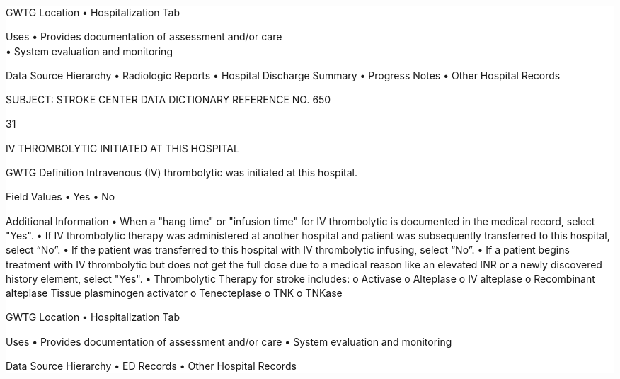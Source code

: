 GWTG Location 
• Hospitalization Tab 
 
Uses 
• Provides documentation of assessment and/or care  
• System evaluation and monitoring 
 
Data Source Hierarchy 
• Radiologic Reports 
• Hospital Discharge Summary 
• Progress Notes 
• Other Hospital Records 
  

SUBJECT:  STROKE CENTER DATA DICTIONARY                                REFERENCE NO. 650 
 
31 
 
IV THROMBOLYTIC INITIATED AT THIS HOSPITAL 
 
GWTG Definition 
Intravenous (IV) thrombolytic was initiated at this hospital. 
 
Field Values 
• Yes 
• No 
 
Additional Information 
• When a "hang time" or "infusion time" for IV thrombolytic is documented in the 
medical record, select "Yes". 
• If IV thrombolytic therapy was administered at another hospital and patient was 
subsequently transferred to this hospital, select “No”. 
• If the patient was transferred to this hospital with IV thrombolytic infusing, select “No”. 
• If a patient begins treatment with IV thrombolytic but does not get the full dose due to 
a medical reason like an elevated INR or a newly discovered history element, select 
"Yes". 
• Thrombolytic Therapy for stroke includes: 
o Activase 
o Alteplase 
o IV alteplase 
o Recombinant alteplase Tissue plasminogen activator 
o Tenecteplase 
o TNK 
o TNKase 
 
GWTG Location 
• Hospitalization Tab 
 
Uses 
• Provides documentation of assessment and/or care 
• System evaluation and monitoring 
 
Data Source Hierarchy 
• ED Records 
• Other Hospital Records 
  

